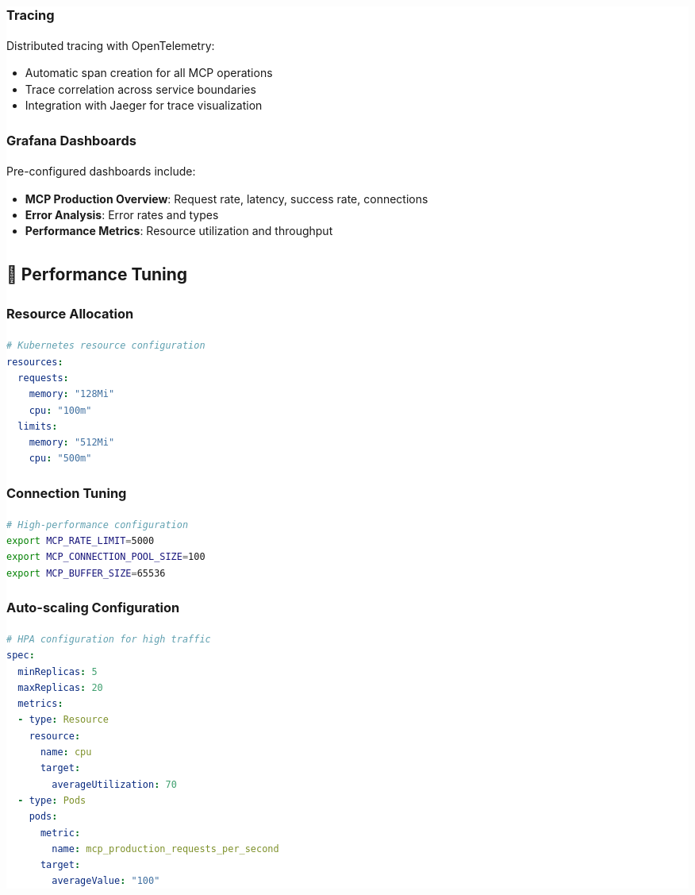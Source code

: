 ### Tracing
Distributed tracing with OpenTelemetry:
- Automatic span creation for all MCP operations
- Trace correlation across service boundaries
- Integration with Jaeger for trace visualization

### Grafana Dashboards
Pre-configured dashboards include:
- **MCP Production Overview**: Request rate, latency, success rate, connections
- **Error Analysis**: Error rates and types
- **Performance Metrics**: Resource utilization and throughput

## 🚀 Performance Tuning

### Resource Allocation
```yaml
# Kubernetes resource configuration
resources:
  requests:
    memory: "128Mi"
    cpu: "100m"
  limits:
    memory: "512Mi"
    cpu: "500m"
```

### Connection Tuning
```bash
# High-performance configuration
export MCP_RATE_LIMIT=5000
export MCP_CONNECTION_POOL_SIZE=100
export MCP_BUFFER_SIZE=65536
```

### Auto-scaling Configuration
```yaml
# HPA configuration for high traffic
spec:
  minReplicas: 5
  maxReplicas: 20
  metrics:
  - type: Resource
    resource:
      name: cpu
      target:
        averageUtilization: 70
  - type: Pods
    pods:
      metric:
        name: mcp_production_requests_per_second
      target:
        averageValue: "100"
```
